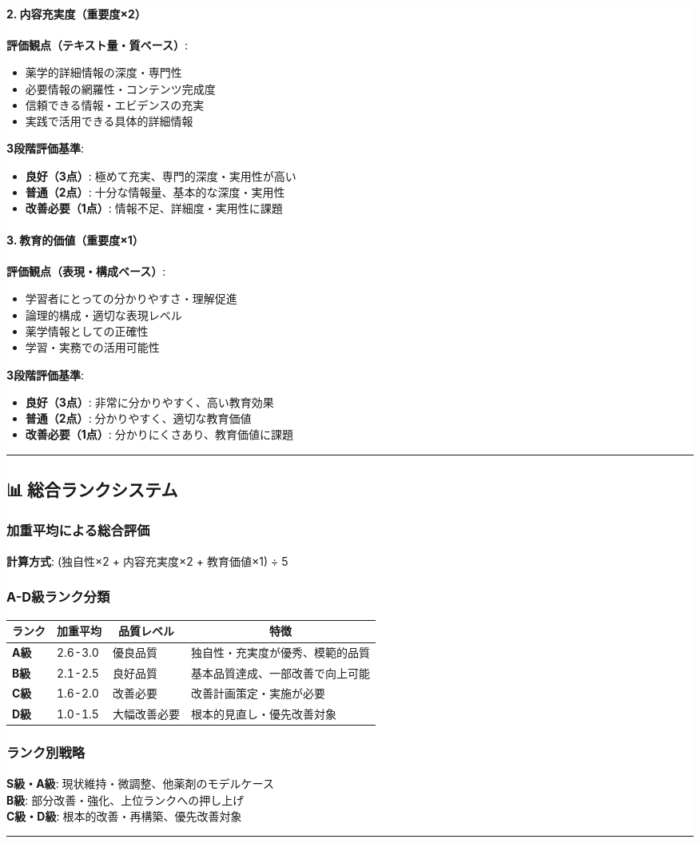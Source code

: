 #### 2. 内容充実度（重要度×2）

**評価観点（テキスト量・質ベース）**:
- 薬学的詳細情報の深度・専門性
- 必要情報の網羅性・コンテンツ完成度
- 信頼できる情報・エビデンスの充実
- 実践で活用できる具体的詳細情報

**3段階評価基準**:
- **良好（3点）**: 極めて充実、専門的深度・実用性が高い
- **普通（2点）**: 十分な情報量、基本的な深度・実用性
- **改善必要（1点）**: 情報不足、詳細度・実用性に課題

#### 3. 教育的価値（重要度×1）

**評価観点（表現・構成ベース）**:
- 学習者にとっての分かりやすさ・理解促進
- 論理的構成・適切な表現レベル
- 薬学情報としての正確性
- 学習・実務での活用可能性

**3段階評価基準**:
- **良好（3点）**: 非常に分かりやすく、高い教育効果
- **普通（2点）**: 分かりやすく、適切な教育価値
- **改善必要（1点）**: 分かりにくさあり、教育価値に課題

---

## 📊 総合ランクシステム

### 加重平均による総合評価

**計算方式**: (独自性×2 + 内容充実度×2 + 教育価値×1) ÷ 5

### A-D級ランク分類

| ランク | 加重平均 | 品質レベル | 特徴 |
|--------|----------|------------|------|
| **A級** | 2.6-3.0 | 優良品質 | 独自性・充実度が優秀、模範的品質 |
| **B級** | 2.1-2.5 | 良好品質 | 基本品質達成、一部改善で向上可能 |
| **C級** | 1.6-2.0 | 改善必要 | 改善計画策定・実施が必要 |
| **D級** | 1.0-1.5 | 大幅改善必要 | 根本的見直し・優先改善対象 |

### ランク別戦略

**S級・A級**: 現状維持・微調整、他薬剤のモデルケース  
**B級**: 部分改善・強化、上位ランクへの押し上げ  
**C級・D級**: 根本的改善・再構築、優先改善対象

---
